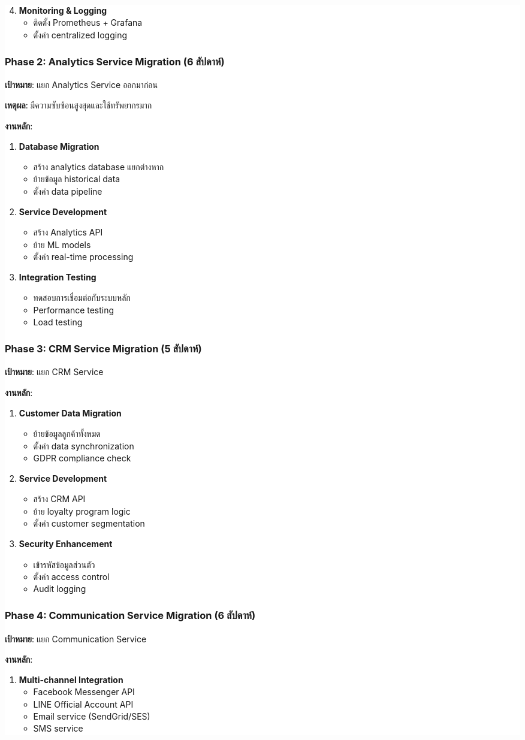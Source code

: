 4. **Monitoring & Logging**
   - ติดตั้ง Prometheus + Grafana
   - ตั้งค่า centralized logging

### Phase 2: Analytics Service Migration (6 สัปดาห์)
**เป้าหมาย**: แยก Analytics Service ออกมาก่อน

**เหตุผล**: มีความซับซ้อนสูงสุดและใช้ทรัพยากรมาก

**งานหลัก**:
1. **Database Migration**
   - สร้าง analytics database แยกต่างหาก
   - ย้ายข้อมูล historical data
   - ตั้งค่า data pipeline

2. **Service Development**
   - สร้าง Analytics API
   - ย้าย ML models
   - ตั้งค่า real-time processing

3. **Integration Testing**
   - ทดสอบการเชื่อมต่อกับระบบหลัก
   - Performance testing
   - Load testing

### Phase 3: CRM Service Migration (5 สัปดาห์)
**เป้าหมาย**: แยก CRM Service

**งานหลัก**:
1. **Customer Data Migration**
   - ย้ายข้อมูลลูกค้าทั้งหมด
   - ตั้งค่า data synchronization
   - GDPR compliance check

2. **Service Development**
   - สร้าง CRM API
   - ย้าย loyalty program logic
   - ตั้งค่า customer segmentation

3. **Security Enhancement**
   - เข้ารหัสข้อมูลส่วนตัว
   - ตั้งค่า access control
   - Audit logging

### Phase 4: Communication Service Migration (6 สัปดาห์)
**เป้าหมาย**: แยก Communication Service

**งานหลัก**:
1. **Multi-channel Integration**
   - Facebook Messenger API
   - LINE Official Account API
   - Email service (SendGrid/SES)
   - SMS service
